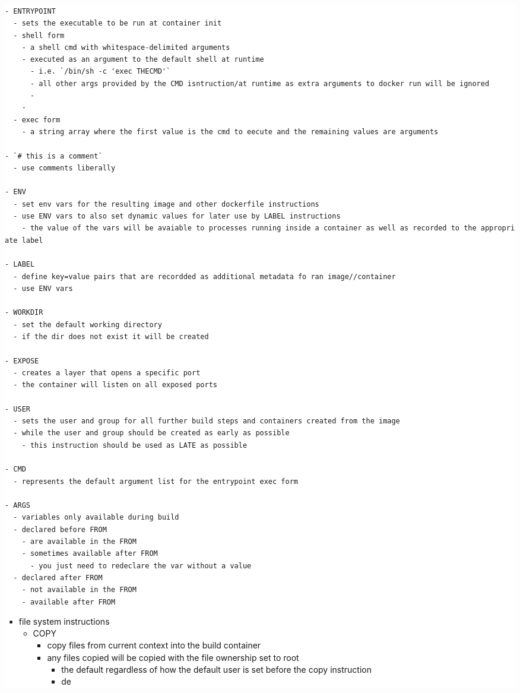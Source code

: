     - ENTRYPOINT
      - sets the executable to be run at container init
      - shell form
        - a shell cmd with whitespace-delimited arguments
        - executed as an argument to the default shell at runtime
          - i.e. `/bin/sh -c 'exec THECMD'`
          - all other args provided by the CMD isntruction/at runtime as extra arguments to docker run will be ignored
          -
        -
      - exec form
        - a string array where the first value is the cmd to eecute and the remaining values are arguments

    - `# this is a comment`
      - use comments liberally

    - ENV
      - set env vars for the resulting image and other dockerfile instructions
      - use ENV vars to also set dynamic values for later use by LABEL instructions
        - the value of the vars will be avaiable to processes running inside a container as well as recorded to the appropriate label

    - LABEL
      - define key=value pairs that are recordded as additional metadata fo ran image//container
      - use ENV vars

    - WORKDIR
      - set the default working directory
      - if the dir does not exist it will be created

    - EXPOSE
      - creates a layer that opens a specific port
      - the container will listen on all exposed ports

    - USER
      - sets the user and group for all further build steps and containers created from the image
      - while the user and group should be created as early as possible
        - this instruction should be used as LATE as possible

    - CMD
      - represents the default argument list for the entrypoint exec form

    - ARGS
      - variables only available during build
      - declared before FROM
        - are available in the FROM
        - sometimes available after FROM
          - you just need to redeclare the var without a value
      - declared after FROM
        - not available in the FROM
        - available after FROM

  - file system instructions
    - COPY
      - copy files from current context into the build container
      - any files copied will be copied with the file ownership set to root
        - the default regardless of how the default user is set before the copy instruction
        - de
